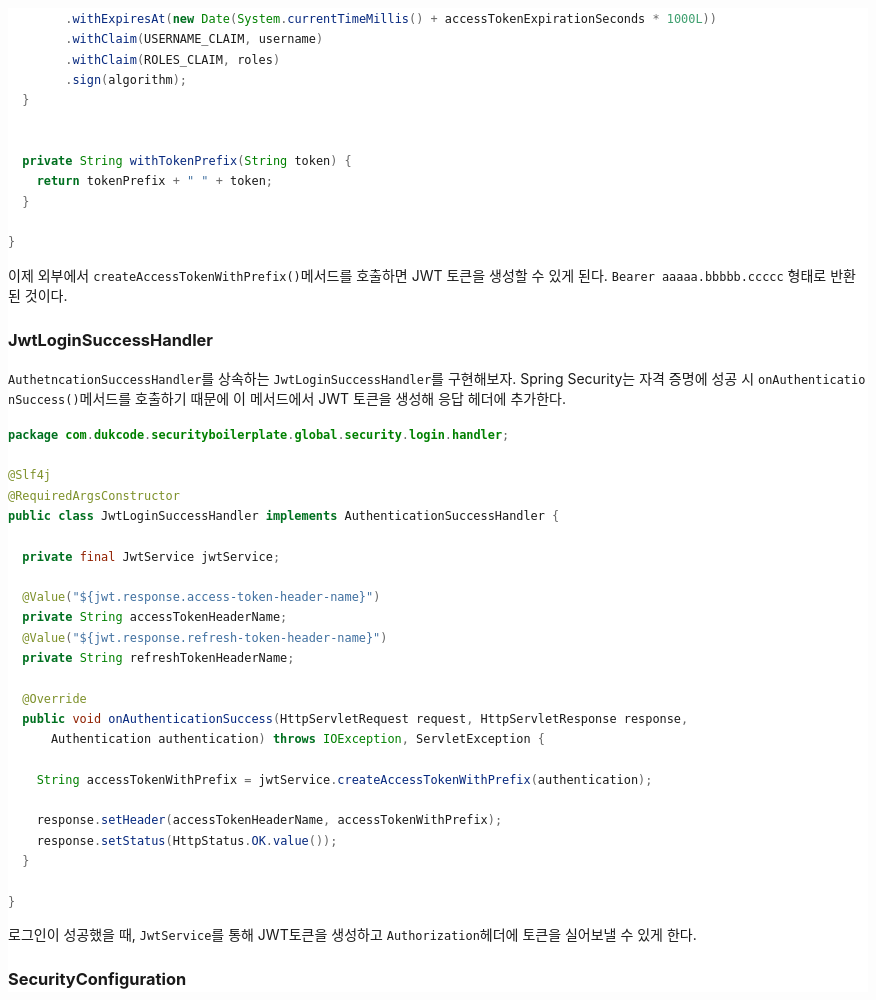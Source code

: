 ```java
        .withExpiresAt(new Date(System.currentTimeMillis() + accessTokenExpirationSeconds * 1000L))  
        .withClaim(USERNAME_CLAIM, username)  
        .withClaim(ROLES_CLAIM, roles)  
        .sign(algorithm);  
  }  
  
  
  private String withTokenPrefix(String token) {  
    return tokenPrefix + " " + token;  
  }  
  
}
```

이제 외부에서 `createAccessTokenWithPrefix()`메서드를 호출하면 JWT 토큰을 생성할 수 있게 된다. `Bearer aaaaa.bbbbb.ccccc` 형태로 반환된 것이다.

### JwtLoginSuccessHandler

`AuthetncationSuccessHandler`를 상속하는 `JwtLoginSuccessHandler`를 구현해보자. Spring Security는 자격 증명에 성공 시 `onAuthenticationSuccess()`메서드를 호출하기 때문에 이 메서드에서 JWT 토큰을 생성해 응답 헤더에 추가한다.

```java
package com.dukcode.securityboilerplate.global.security.login.handler;  

@Slf4j  
@RequiredArgsConstructor  
public class JwtLoginSuccessHandler implements AuthenticationSuccessHandler {  
  
  private final JwtService jwtService;  

  @Value("${jwt.response.access-token-header-name}")  
  private String accessTokenHeaderName;  
  @Value("${jwt.response.refresh-token-header-name}")
  private String refreshTokenHeaderName;
  
  @Override  
  public void onAuthenticationSuccess(HttpServletRequest request, HttpServletResponse response,  
      Authentication authentication) throws IOException, ServletException {  
  
    String accessTokenWithPrefix = jwtService.createAccessTokenWithPrefix(authentication);  
  
    response.setHeader(accessTokenHeaderName, accessTokenWithPrefix);  
    response.setStatus(HttpStatus.OK.value());  
  }  
  
}
```

로그인이 성공했을 때, `JwtService`를 통해 JWT토큰을 생성하고 `Authorization`헤더에 토큰을 실어보낼 수 있게 한다.

### SecurityConfiguration
